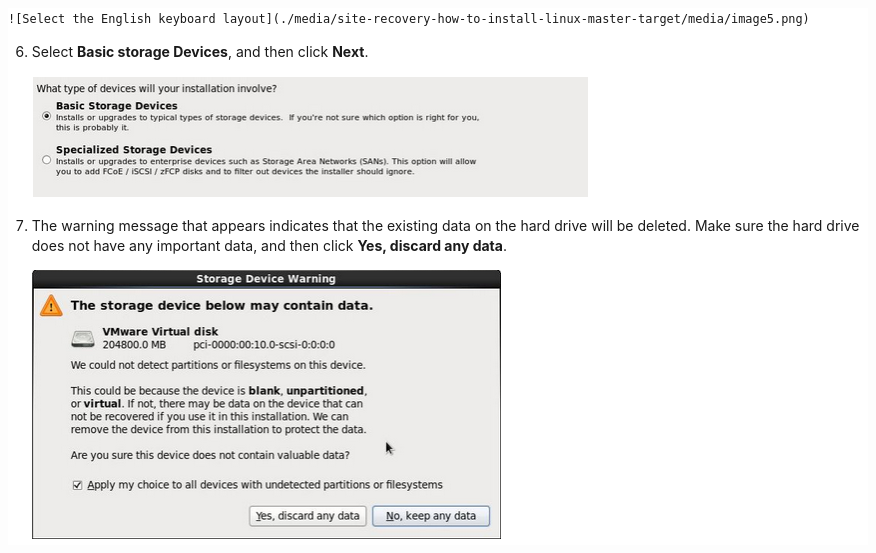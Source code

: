 	![Select the English keyboard layout](./media/site-recovery-how-to-install-linux-master-target/media/image5.png)

6. Select
**Basic storage Devices**, and then click **Next**.

	![Select a storage device](./media/site-recovery-how-to-install-linux-master-target/media/image6.png)

7. The warning message that appears indicates that the existing data on the hard drive will be deleted. Make sure the hard drive does not have any important data, and then click **Yes, discard any data**.

	![Warning about deletion of data if you proceed](./media/site-recovery-how-to-install-linux-master-target/media/image7.png)
